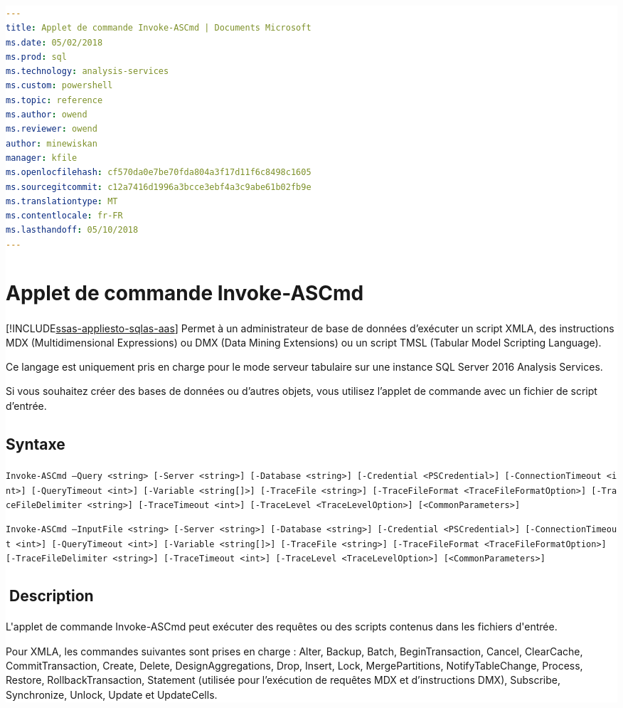 ```yaml
---
title: Applet de commande Invoke-ASCmd | Documents Microsoft
ms.date: 05/02/2018
ms.prod: sql
ms.technology: analysis-services
ms.custom: powershell
ms.topic: reference
ms.author: owend
ms.reviewer: owend
author: minewiskan
manager: kfile
ms.openlocfilehash: cf570da0e7be70fda804a3f17d11f6c8498c1605
ms.sourcegitcommit: c12a7416d1996a3bcce3ebf4a3c9abe61b02fb9e
ms.translationtype: MT
ms.contentlocale: fr-FR
ms.lasthandoff: 05/10/2018
---
```

# <a name="invoke-ascmd-cmdlet"></a>Applet de commande Invoke-ASCmd
[!INCLUDE[ssas-appliesto-sqlas-aas](../../includes/ssas-appliesto-sqlas-aas.md)]
  Permet à un administrateur de base de données d’exécuter un script XMLA, des instructions MDX (Multidimensional Expressions) ou DMX (Data Mining Extensions) ou un script TMSL (Tabular Model Scripting Language).  
  
 Ce langage est uniquement pris en charge pour le mode serveur tabulaire sur une instance SQL Server 2016 Analysis Services.  
  
 Si vous souhaitez créer des bases de données ou d’autres objets, vous utilisez l’applet de commande avec un fichier de script d’entrée.  
  
## <a name="syntax"></a>Syntaxe  
 `Invoke-ASCmd –Query <string> [-Server <string>] [-Database <string>] [-Credential <PSCredential>] [-ConnectionTimeout <int>] [-QueryTimeout <int>] [-Variable <string[]>] [-TraceFile <string>] [-TraceFileFormat <TraceFileFormatOption>] [-TraceFileDelimiter <string>] [-TraceTimeout <int>] [-TraceLevel <TraceLevelOption>] [<CommonParameters>]`  
  
 `Invoke-ASCmd –InputFile <string> [-Server <string>] [-Database <string>] [-Credential <PSCredential>] [-ConnectionTimeout <int>] [-QueryTimeout <int>] [-Variable <string[]>] [-TraceFile <string>] [-TraceFileFormat <TraceFileFormatOption>] [-TraceFileDelimiter <string>] [-TraceTimeout <int>] [-TraceLevel <TraceLevelOption>] [<CommonParameters>]`  
  
## <a name="description"></a> Description  
 L'applet de commande Invoke-ASCmd peut exécuter des requêtes ou des scripts contenus dans les fichiers d'entrée.  
  
 Pour XMLA, les commandes suivantes sont prises en charge : Alter, Backup, Batch, BeginTransaction, Cancel, ClearCache, CommitTransaction, Create, Delete, DesignAggregations, Drop, Insert, Lock, MergePartitions, NotifyTableChange, Process, Restore, RollbackTransaction, Statement (utilisée pour l’exécution de requêtes MDX et d’instructions DMX), Subscribe, Synchronize, Unlock, Update et UpdateCells.  
  
